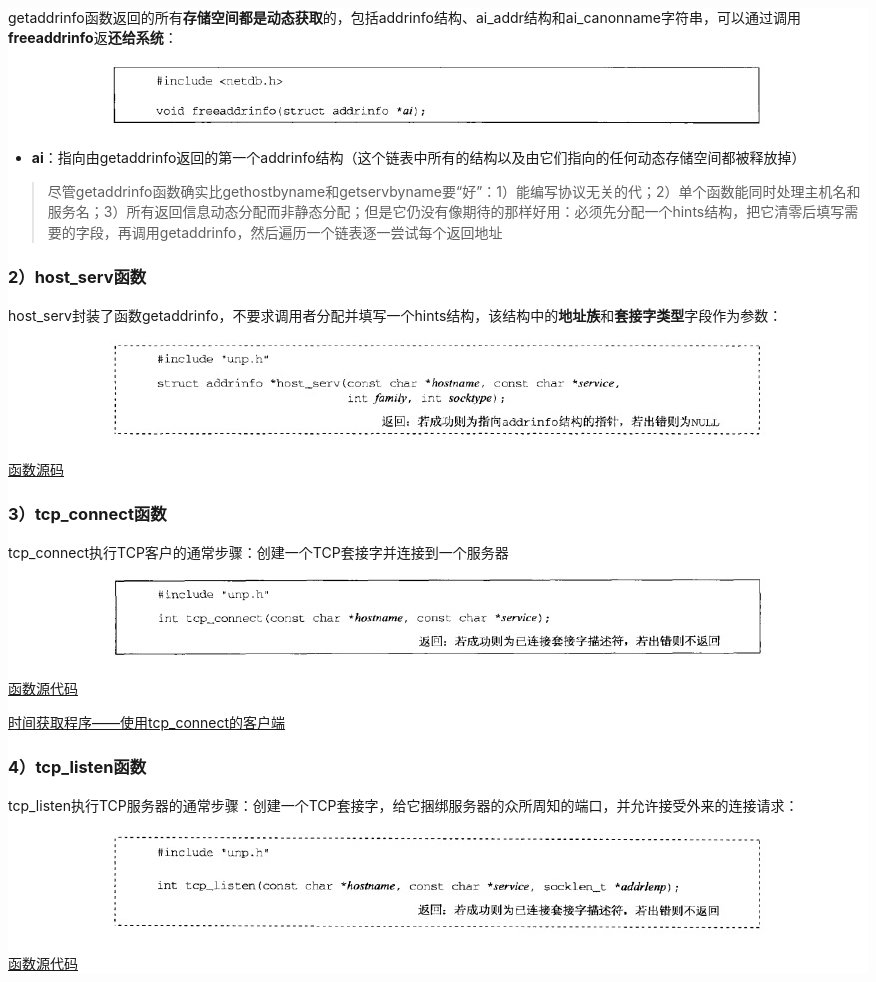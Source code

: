 
getaddrinfo函数返回的所有**存储空间都是动态获取**的，包括addrinfo结构、ai_addr结构和ai_canonname字符串，可以通过调用**freeaddrinfo**返**还给系统**：

<div align="center"> <img src="./pic/unp-name-11.png"/> </div>

* **ai**：指向由getaddrinfo返回的第一个addrinfo结构（这个链表中所有的结构以及由它们指向的任何动态存储空间都被释放掉）

> 尽管getaddrinfo函数确实比gethostbyname和getservbyname要“好”：1）能编写协议无关的代；2）单个函数能同时处理主机名和服务名；3）所有返回信息动态分配而非静态分配；但是它仍没有像期待的那样好用：必须先分配一个hints结构，把它清零后填写需要的字段，再调用getaddrinfo，然后遍历一个链表逐一尝试每个返回地址

### 2）host_serv函数

host_serv封装了函数getaddrinfo，不要求调用者分配并填写一个hints结构，该结构中的**地址族**和**套接字类型**字段作为参数：

<div align="center"> <img src="./pic/unp-name-12.png"/> </div>

[函数源码](https://github.com/arkingc/unpv13e/blob/master/lib/host_serv.c#L4)

### 3）tcp_connect函数

tcp_connect执行TCP客户的通常步骤：创建一个TCP套接字并连接到一个服务器

<div align="center"> <img src="./pic/unp-name-13.png"/> </div>

[函数源代码](https://github.com/arkingc/unpv13e/blob/master/lib/tcp_connect.c#L5)

[时间获取程序——使用tcp_connect的客户端](https://github.com/arkingc/unpv13e/blob/master/names/daytimetcpcli.c)

### 4）tcp_listen函数

tcp_listen执行TCP服务器的通常步骤：创建一个TCP套接字，给它捆绑服务器的众所周知的端口，并允许接受外来的连接请求：

<div align="center"> <img src="./pic/unp-name-14.png"/> </div>

[函数源代码](https://github.com/arkingc/unpv13e/blob/master/lib/tcp_listen.c#L5)
